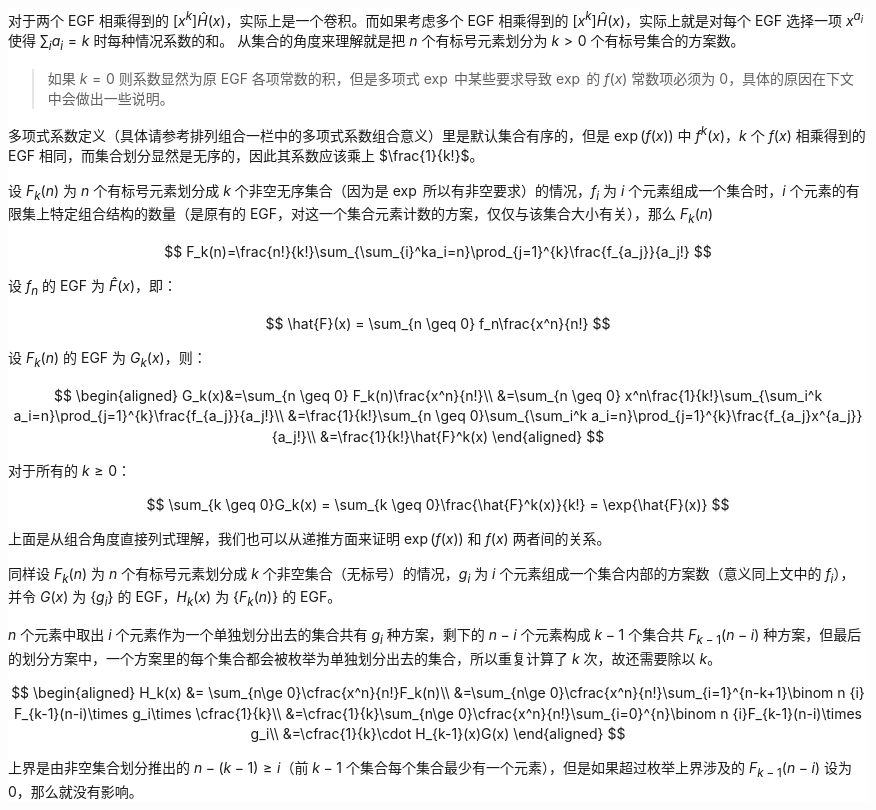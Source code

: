 对于两个 EGF 相乘得到的 $[x^k]\hat{H}(x)$，实际上是一个卷积。而如果考虑多个 EGF 相乘得到的 $[x^k]\hat{H}(x)$，实际上就是对每个 EGF 选择一项 $x^{a_i}$ 使得 $\sum_ia_i=k$ 时每种情况系数的和。
从集合的角度来理解就是把 $n$ 个有标号元素划分为 $k>0$ 个有标号集合的方案数。

> 如果 $k=0$ 则系数显然为原 EGF 各项常数的积，但是多项式 $\exp$ 中某些要求导致 $\exp$ 的 $f(x)$ 常数项必须为 $0$，具体的原因在下文中会做出一些说明。

多项式系数定义（具体请参考排列组合一栏中的多项式系数组合意义）里是默认集合有序的，但是 $\exp(f(x))$ 中 $f^k(x)$，$k$ 个 $f(x)$ 相乘得到的 EGF 相同，而集合划分显然是无序的，因此其系数应该乘上 $\frac{1}{k!}$。

设 $F_k(n)$ 为 $n$ 个有标号元素划分成 $k$ 个非空无序集合（因为是 $\exp$ 所以有非空要求）的情况，$f_i$ 为 $i$ 个元素组成一个集合时，$i$ 个元素的有限集上特定组合结构的数量（是原有的 EGF，对这一个集合元素计数的方案，仅仅与该集合大小有关），那么 $F_k(n)$

$$
F_k(n)=\frac{n!}{k!}\sum_{\sum_{i}^ka_i=n}\prod_{j=1}^{k}\frac{f_{a_j}}{a_j!}
$$

设 $f_n$ 的 EGF 为 $\hat{F}(x)$，即：

$$
\hat{F}(x) = \sum_{n \geq 0} f_n\frac{x^n}{n!}
$$

设 $F_k(n)$ 的 EGF 为 $G_k(x)$，则：

$$
\begin{aligned}
G_k(x)&=\sum_{n \geq 0} F_k(n)\frac{x^n}{n!}\\
&=\sum_{n \geq 0} x^n\frac{1}{k!}\sum_{\sum_i^k a_i=n}\prod_{j=1}^{k}\frac{f_{a_j}}{a_j!}\\
&=\frac{1}{k!}\sum_{n \geq 0}\sum_{\sum_i^k a_i=n}\prod_{j=1}^{k}\frac{f_{a_j}x^{a_j}}{a_j!}\\
&=\frac{1}{k!}\hat{F}^k(x)
\end{aligned}
$$

对于所有的 $k \geq 0$：

$$
\sum_{k \geq 0}G_k(x) = \sum_{k \geq 0}\frac{\hat{F}^k(x)}{k!} = \exp{\hat{F}(x)}
$$

上面是从组合角度直接列式理解，我们也可以从递推方面来证明 $\exp(f(x))$ 和 $f(x)$ 两者间的关系。

同样设 $F_k(n)$ 为 $n$ 个有标号元素划分成 $k$ 个非空集合（无标号）的情况，$g_i$ 为 $i$ 个元素组成一个集合内部的方案数（意义同上文中的 $f_i$），并令 $G(x)$ 为 $\{g_i\}$ 的 EGF，$H_k(x)$ 为 $\{F_k(n)\}$ 的 EGF。

$n$ 个元素中取出 $i$ 个元素作为一个单独划分出去的集合共有 $g_i$ 种方案，剩下的 $n-i$ 个元素构成 $k-1$ 个集合共 $F_{k-1}(n-i)$ 种方案，但最后的划分方案中，一个方案里的每个集合都会被枚举为单独划分出去的集合，所以重复计算了 $k$ 次，故还需要除以 $k$。

$$
\begin{aligned}
H_k(x) &= \sum_{n\ge 0}\cfrac{x^n}{n!}F_k(n)\\
&=\sum_{n\ge 0}\cfrac{x^n}{n!}\sum_{i=1}^{n-k+1}\binom n {i} F_{k-1}(n-i)\times g_i\times \cfrac{1}{k}\\
&=\cfrac{1}{k}\sum_{n\ge 0}\cfrac{x^n}{n!}\sum_{i=0}^{n}\binom n {i}F_{k-1}(n-i)\times g_i\\
&=\cfrac{1}{k}\cdot  H_{k-1}(x)G(x)
\end{aligned}
$$

上界是由非空集合划分推出的 $n-(k-1)\geq i$（前 $k-1$ 个集合每个集合最少有一个元素），但是如果超过枚举上界涉及的 $F_{k-1}(n-i)$ 设为 $0$，那么就没有影响。
